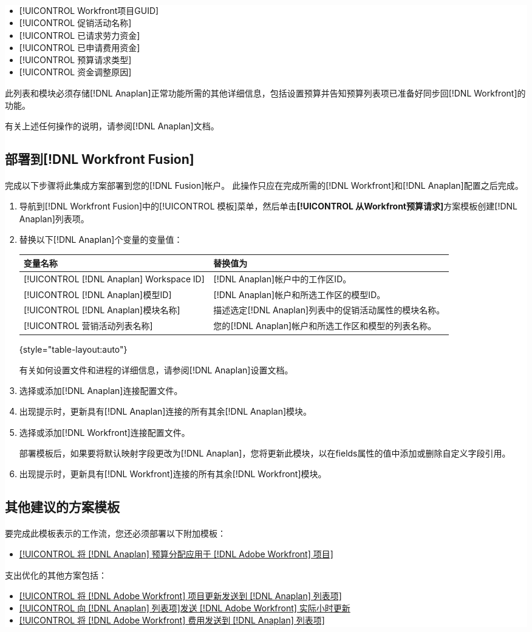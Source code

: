    * [!UICONTROL Workfront项目GUID]
   * [!UICONTROL 促销活动名称]
   * [!UICONTROL 已请求劳力资金]
   * [!UICONTROL 已申请费用资金]
   * [!UICONTROL 预算请求类型]
   * [!UICONTROL 资金调整原因]

  此列表和模块必须存储[!DNL Anaplan]正常功能所需的其他详细信息，包括设置预算并告知预算列表项已准备好同步回[!DNL Workfront]的功能。

有关上述任何操作的说明，请参阅[!DNL Anaplan]文档。

## 部署到[!DNL Workfront Fusion]

完成以下步骤将此集成方案部署到您的[!DNL Fusion]帐户。 此操作只应在完成所需的[!DNL Workfront]和[!DNL Anaplan]配置之后完成。

1. 导航到[!DNL Workfront Fusion]中的[!UICONTROL 模板]菜单，然后单击&#x200B;**[!UICONTROL 从Workfront预算请求]**&#x200B;方案模板创建[!DNL Anaplan]列表项。
1. 替换以下[!DNL Anaplan]个变量的变量值：

   | 变量名称 | 替换值为 |
   |---|---|
   | [!UICONTROL [!DNL Anaplan] Workspace ID] | [!DNL Anaplan]帐户中的工作区ID。 |
   | [!UICONTROL [!DNL Anaplan]模型ID] | [!DNL Anaplan]帐户和所选工作区的模型ID。 |
   | [!UICONTROL [!DNL Anaplan]模块名称] | 描述选定[!DNL Anaplan]列表中的促销活动属性的模块名称。 |
   | [!UICONTROL 营销活动列表名称] | 您的[!DNL Anaplan]帐户和所选工作区和模型的列表名称。 |

   {style="table-layout:auto"}

   有关如何设置文件和进程的详细信息，请参阅[!DNL Anaplan]设置文档。

1. 选择或添加[!DNL Anaplan]连接配置文件。
1. 出现提示时，更新具有[!DNL Anaplan]连接的所有其余[!DNL Anaplan]模块。
1. 选择或添加[!DNL Workfront]连接配置文件。

   部署模板后，如果要将默认映射字段更改为[!DNL Anaplan]，您将更新此模块，以在fields属性的值中添加或删除自定义字段引用。

1. 出现提示时，更新具有[!DNL Workfront]连接的所有其余[!DNL Workfront]模块。

## 其他建议的方案模板

要完成此模板表示的工作流，您还必须部署以下附加模板：

* [[!UICONTROL 将 [!DNL Anaplan] 预算分配应用于 [!DNL Adobe Workfront] 项目]](../../workfront-integrations-and-apps/adobe-workfront-with-anaplan/apply-anaplan-budget-allocation-to-workfront-projects.md)

支出优化的其他方案包括：

* [[!UICONTROL 将 [!DNL Adobe Workfront] 项目更新发送到 [!DNL Anaplan] 列表项]](../../workfront-integrations-and-apps/adobe-workfront-with-anaplan/send-workfront-project-updates-to-anaplan-list-item.md)
* [[!UICONTROL 向 [!DNL Anaplan] 列表项]发送 [!DNL Adobe Workfront] 实际小时更新](../../workfront-integrations-and-apps/adobe-workfront-with-anaplan/send-workfront-project-actual-hours-updates-to-anaplan-list-item.md)
* [[!UICONTROL 将 [!DNL Adobe Workfront] 费用发送到 [!DNL Anaplan] 列表项]](../../workfront-integrations-and-apps/adobe-workfront-with-anaplan/send-workfront-project-expenses-to-anaplan-list-item.md)
